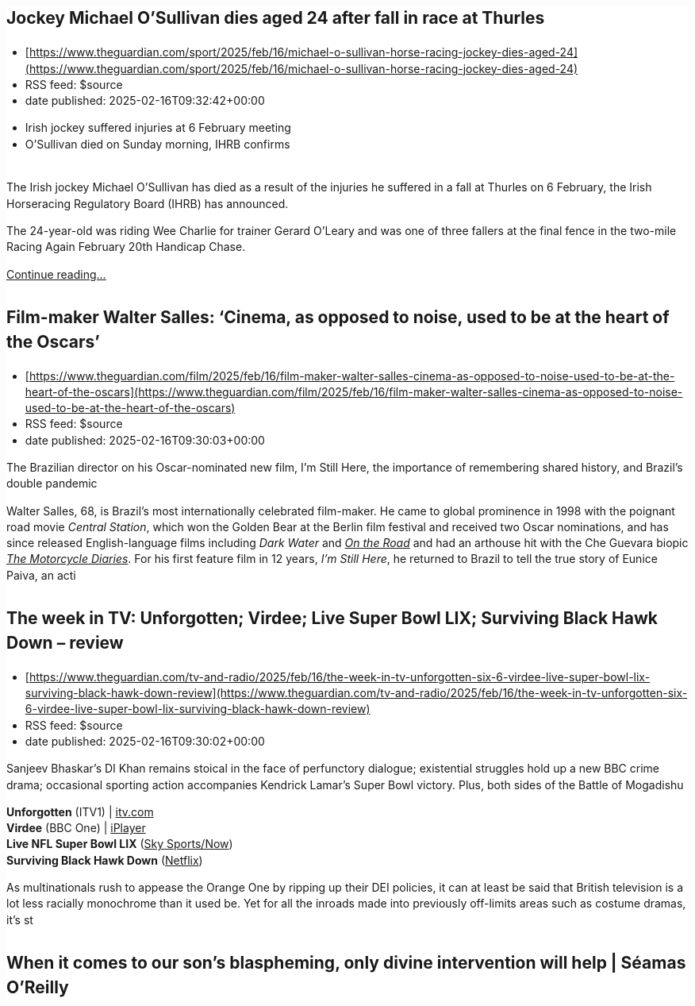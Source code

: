 ## Jockey Michael O’Sullivan dies aged 24 after fall in race at Thurles
 - [https://www.theguardian.com/sport/2025/feb/16/michael-o-sullivan-horse-racing-jockey-dies-aged-24](https://www.theguardian.com/sport/2025/feb/16/michael-o-sullivan-horse-racing-jockey-dies-aged-24)
 - RSS feed: $source
 - date published: 2025-02-16T09:32:42+00:00

<ul><li>Irish jockey suffered injuries at 6 February meeting</li><li>O’Sullivan died on Sunday morning, IHRB confirms</li></ul><p><br>
 The Irish jockey Michael O’Sullivan has died as a result of the injuries he suffered in a fall at Thurles on 6 February, the Irish Horseracing Regulatory Board (IHRB) has announced.</p><p>The 24-year-old was riding Wee Charlie for trainer Gerard O’Leary and was one of three fallers at the final fence in the two-mile Racing Again February 20th Handicap Chase.</p> <a href="https://www.theguardian.com/sport/2025/feb/16/michael-o-sullivan-horse-racing-jockey-dies-aged-24">Continue reading...</a>

## Film-maker Walter Salles: ‘Cinema, as opposed to noise, used to be at the heart of the Oscars’
 - [https://www.theguardian.com/film/2025/feb/16/film-maker-walter-salles-cinema-as-opposed-to-noise-used-to-be-at-the-heart-of-the-oscars](https://www.theguardian.com/film/2025/feb/16/film-maker-walter-salles-cinema-as-opposed-to-noise-used-to-be-at-the-heart-of-the-oscars)
 - RSS feed: $source
 - date published: 2025-02-16T09:30:03+00:00

<p>The Brazilian director on his Oscar-nominated new film, I’m Still Here, the importance of remembering shared history, and Brazil’s double pandemic</p><p>Walter Salles, 68, is Brazil’s most internationally celebrated film-maker. He came to global prominence in 1998 with the poignant road movie <em>Central Station</em>, which won the Golden Bear at the Berlin film festival and received two Oscar nominations, and has since released English-language films including <em>Dark Water</em> and <em><a href="https://www.theguardian.com/film/2012/oct/14/on-the-road-review">On the Road</a></em> and had an arthouse hit with the Che Guevara biopic <em><a href="https://www.theguardian.com/film/2011/apr/14/che-guevara-motorcycle-diaries-reel-history#:~:text=If%20the%20young%20Ernesto%20Guevara,youth%20of%20a%20revolutionary%20icon.">The Motorcycle Diaries</a></em>. For his first feature film in 12 years, <em>I’m Still Here</em>, he returned to Brazil to tell the true story of Eunice Paiva, an acti

## The week in TV: Unforgotten; Virdee; Live Super Bowl LIX; Surviving Black Hawk Down – review
 - [https://www.theguardian.com/tv-and-radio/2025/feb/16/the-week-in-tv-unforgotten-six-6-virdee-live-super-bowl-lix-surviving-black-hawk-down-review](https://www.theguardian.com/tv-and-radio/2025/feb/16/the-week-in-tv-unforgotten-six-6-virdee-live-super-bowl-lix-surviving-black-hawk-down-review)
 - RSS feed: $source
 - date published: 2025-02-16T09:30:02+00:00

<p>Sanjeev Bhaskar’s DI Khan remains stoical in the face of perfunctory dialogue; existential struggles hold up a new BBC crime drama; occasional sporting action accompanies Kendrick Lamar’s Super Bowl victory. Plus, both sides of the Battle of Mogadishu</p><p><strong>Unforgotten</strong> (ITV1) | <a href="https://www.itv.com/watch/unforgotten/2a3372/2a3372a0031">itv.com</a><br><strong>Virdee</strong> (BBC One) | <a href="https://www.bbc.co.uk/iplayer/episodes/m0027vxj/virdee">iPlayer</a><br><strong>Live NFL Super Bowl LIX</strong> (<a href="https://www.skysports.com/superbowl">Sky Sports/Now</a>)<br><strong>Surviving Black Hawk Down</strong> (<a href="https://www.netflix.com/gb/title/81737703">Netflix</a>)</p><p>As multinationals rush to appease the Orange One by ripping up their DEI policies, it can at least be said that British television is a lot less racially monochrome than it used be. Yet for all the inroads made into previously off-limits areas such as costume dramas, it’s st

## When it comes to our son’s blaspheming, only divine intervention will help | Séamas O’Reilly
